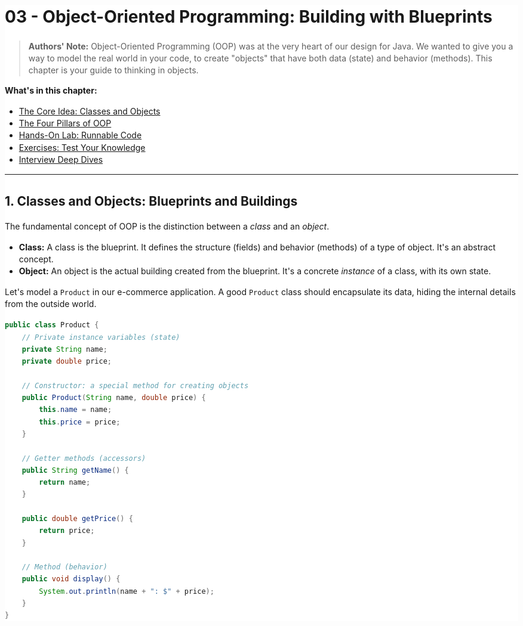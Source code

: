 # 03 - Object-Oriented Programming: Building with Blueprints

> **Authors' Note:** Object-Oriented Programming (OOP) was at the very heart of our design for Java. We wanted to give you a way to model the real world in your code, to create "objects" that have both data (state) and behavior (methods). This chapter is your guide to thinking in objects.

**What's in this chapter:**

*   [The Core Idea: Classes and Objects](#1-classes-and-objects-blueprints-and-buildings)
*   [The Four Pillars of OOP](#2-the-four-pillars-of-oop-our-design-philosophy)
*   [Hands-On Lab: Runnable Code](#3-hands-on-lab-runnable-code)
*   [Exercises: Test Your Knowledge](#4-exercises-test-your-knowledge)
*   [Interview Deep Dives](#interview-deep-dives)

---

## 1. Classes and Objects: Blueprints and Buildings

The fundamental concept of OOP is the distinction between a *class* and an *object*.

*   **Class:** A class is the blueprint. It defines the structure (fields) and behavior (methods) of a type of object. It's an abstract concept.
*   **Object:** An object is the actual building created from the blueprint. It's a concrete *instance* of a class, with its own state.

Let's model a `Product` in our e-commerce application. A good `Product` class should encapsulate its data, hiding the internal details from the outside world.

```java
public class Product {
    // Private instance variables (state)
    private String name;
    private double price;

    // Constructor: a special method for creating objects
    public Product(String name, double price) {
        this.name = name;
        this.price = price;
    }

    // Getter methods (accessors)
    public String getName() {
        return name;
    }

    public double getPrice() {
        return price;
    }

    // Method (behavior)
    public void display() {
        System.out.println(name + ": $" + price);
    }
}
```
